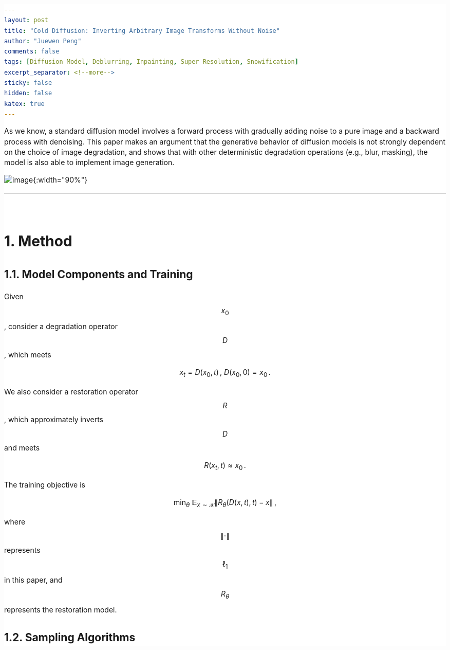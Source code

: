 ```yaml
---
layout: post
title: "Cold Diffusion: Inverting Arbitrary Image Transforms Without Noise"
author: "Juewen Peng"
comments: false
tags: [Diffusion Model, Deblurring, Inpainting, Super Resolution, Snowification]
excerpt_separator: <!--more-->
sticky: false
hidden: false
katex: true
---
```






As we know, a standard diffusion model involves a forward process with gradually adding noise to a pure image and a backward process with denoising. This paper makes an argument that the generative behavior of diffusion models is not strongly dependent on the choice of image degradation, and shows that with other deterministic degradation operations (e.g., blur, masking), the model is also able to implement image generation. 

![image]({{site.baseurl}}/images/image-2022-08-30-23-44-01.png){:width="90%"}

---

<br>

# 1. Method

## 1.1. Model Components and Training

Given $$x_0$$, consider a degradation operator $$D$$, which meets 

$$
x_t=D(x_0,t)\,,\ D(x_0,0)=x_0\,.
$$

We also consider a restoration operator $$R$$, which approximately inverts $$D$$ and meets

$$
R(x_t,t)\approx x_0\,.
$$

The training objective is

$$
\min_\theta\ \mathbb{E}_{x\sim \mathcal{X}} \lVert R_\theta(D(x,t), t) - x \rVert\,,
$$

where $$\lVert \cdot \rVert$$ represents $$\ell_1$$ in this paper, and $$R_\theta$$ represents the restoration model.

## 1.2. Sampling Algorithms
